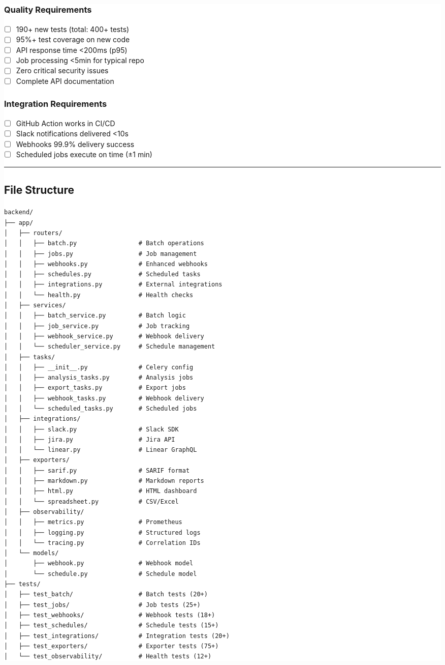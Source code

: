### Quality Requirements
- [ ] 190+ new tests (total: 400+ tests)
- [ ] 95%+ test coverage on new code
- [ ] API response time <200ms (p95)
- [ ] Job processing <5min for typical repo
- [ ] Zero critical security issues
- [ ] Complete API documentation

### Integration Requirements
- [ ] GitHub Action works in CI/CD
- [ ] Slack notifications delivered <10s
- [ ] Webhooks 99.9% delivery success
- [ ] Scheduled jobs execute on time (±1 min)

---

## File Structure

```
backend/
├── app/
│   ├── routers/
│   │   ├── batch.py                 # Batch operations
│   │   ├── jobs.py                  # Job management
│   │   ├── webhooks.py              # Enhanced webhooks
│   │   ├── schedules.py             # Scheduled tasks
│   │   ├── integrations.py          # External integrations
│   │   └── health.py                # Health checks
│   ├── services/
│   │   ├── batch_service.py         # Batch logic
│   │   ├── job_service.py           # Job tracking
│   │   ├── webhook_service.py       # Webhook delivery
│   │   └── scheduler_service.py     # Schedule management
│   ├── tasks/
│   │   ├── __init__.py              # Celery config
│   │   ├── analysis_tasks.py        # Analysis jobs
│   │   ├── export_tasks.py          # Export jobs
│   │   ├── webhook_tasks.py         # Webhook delivery
│   │   └── scheduled_tasks.py       # Scheduled jobs
│   ├── integrations/
│   │   ├── slack.py                 # Slack SDK
│   │   ├── jira.py                  # Jira API
│   │   └── linear.py                # Linear GraphQL
│   ├── exporters/
│   │   ├── sarif.py                 # SARIF format
│   │   ├── markdown.py              # Markdown reports
│   │   ├── html.py                  # HTML dashboard
│   │   └── spreadsheet.py           # CSV/Excel
│   ├── observability/
│   │   ├── metrics.py               # Prometheus
│   │   ├── logging.py               # Structured logs
│   │   └── tracing.py               # Correlation IDs
│   └── models/
│       ├── webhook.py               # Webhook model
│       └── schedule.py              # Schedule model
├── tests/
│   ├── test_batch/                  # Batch tests (20+)
│   ├── test_jobs/                   # Job tests (25+)
│   ├── test_webhooks/               # Webhook tests (18+)
│   ├── test_schedules/              # Schedule tests (15+)
│   ├── test_integrations/           # Integration tests (20+)
│   ├── test_exporters/              # Exporter tests (75+)
│   └── test_observability/          # Health tests (12+)
```